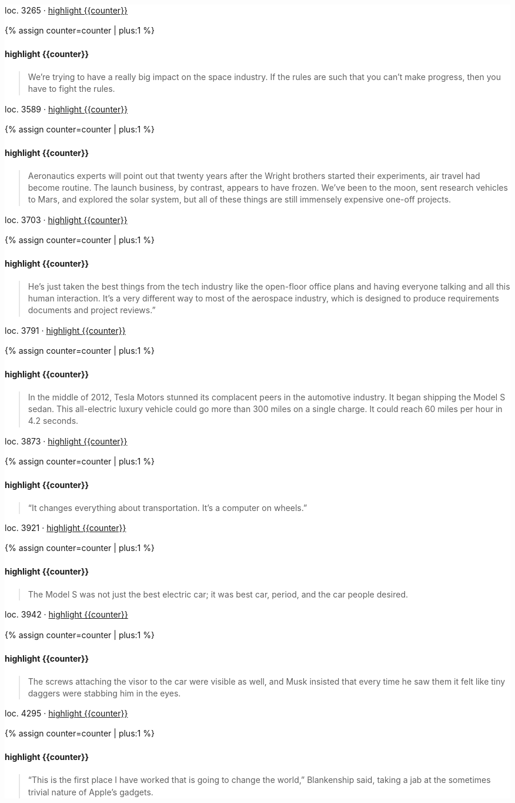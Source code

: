 loc. 3265 &middot; [highlight {{counter}}](#highlight-{{counter}})

{% assign counter=counter | plus:1 %}
#### highlight {{counter}}
>We’re trying to have a really big impact on the space industry. If the rules are such that you can’t make progress, then you have to fight the rules. 

loc. 3589 &middot; [highlight {{counter}}](#highlight-{{counter}})

{% assign counter=counter | plus:1 %}
#### highlight {{counter}}
>Aeronautics experts will point out that twenty years after the Wright brothers started their experiments, air travel had become routine. The launch business, by contrast, appears to have frozen. We’ve been to the moon, sent research vehicles to Mars, and explored the solar system, but all of these things are still immensely expensive one-off projects. 

loc. 3703 &middot; [highlight {{counter}}](#highlight-{{counter}})

{% assign counter=counter | plus:1 %}
#### highlight {{counter}}
>He’s just taken the best things from the tech industry like the open-floor office plans and having everyone talking and all this human interaction. It’s a very different way to most of the aerospace industry, which is designed to produce requirements documents and project reviews.” 

loc. 3791 &middot; [highlight {{counter}}](#highlight-{{counter}})

{% assign counter=counter | plus:1 %}
#### highlight {{counter}}
>In the middle of 2012, Tesla Motors stunned its complacent peers in the automotive industry. It began shipping the Model S sedan. This all-electric luxury vehicle could go more than 300 miles on a single charge. It could reach 60 miles per hour in 4.2 seconds. 

loc. 3873 &middot; [highlight {{counter}}](#highlight-{{counter}})

{% assign counter=counter | plus:1 %}
#### highlight {{counter}}
>“It changes everything about transportation. It’s a computer on wheels.” 

loc. 3921 &middot; [highlight {{counter}}](#highlight-{{counter}})

{% assign counter=counter | plus:1 %}
#### highlight {{counter}}
>The Model S was not just the best electric car; it was best car, period, and the car people desired. 

loc. 3942 &middot; [highlight {{counter}}](#highlight-{{counter}})

{% assign counter=counter | plus:1 %}
#### highlight {{counter}}
>The screws attaching the visor to the car were visible as well, and Musk insisted that every time he saw them it felt like tiny daggers were stabbing him in the eyes. 

loc. 4295 &middot; [highlight {{counter}}](#highlight-{{counter}})

{% assign counter=counter | plus:1 %}
#### highlight {{counter}}
>“This is the first place I have worked that is going to change the world,” Blankenship said, taking a jab at the sometimes trivial nature of Apple’s gadgets. 
